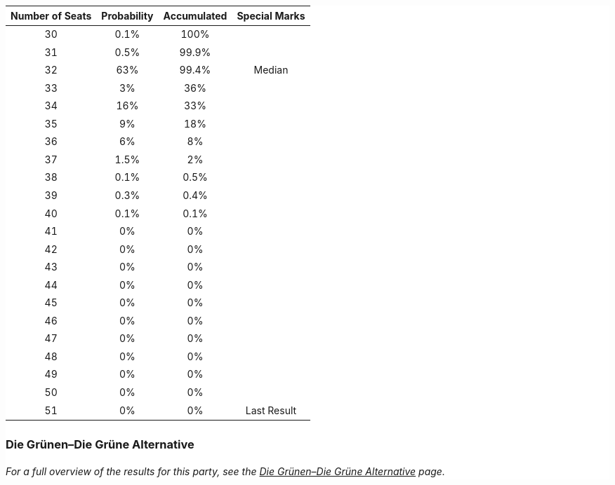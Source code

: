 | Number of Seats | Probability | Accumulated | Special Marks |
|:---------------:|:-----------:|:-----------:|:-------------:|
| 30 | 0.1% | 100% |  |
| 31 | 0.5% | 99.9% |  |
| 32 | 63% | 99.4% | Median |
| 33 | 3% | 36% |  |
| 34 | 16% | 33% |  |
| 35 | 9% | 18% |  |
| 36 | 6% | 8% |  |
| 37 | 1.5% | 2% |  |
| 38 | 0.1% | 0.5% |  |
| 39 | 0.3% | 0.4% |  |
| 40 | 0.1% | 0.1% |  |
| 41 | 0% | 0% |  |
| 42 | 0% | 0% |  |
| 43 | 0% | 0% |  |
| 44 | 0% | 0% |  |
| 45 | 0% | 0% |  |
| 46 | 0% | 0% |  |
| 47 | 0% | 0% |  |
| 48 | 0% | 0% |  |
| 49 | 0% | 0% |  |
| 50 | 0% | 0% |  |
| 51 | 0% | 0% | Last Result |

### Die Grünen–Die Grüne Alternative

*For a full overview of the results for this party, see the [Die Grünen–Die Grüne Alternative](party-diegrünen–diegrünealternative.html) page.*
